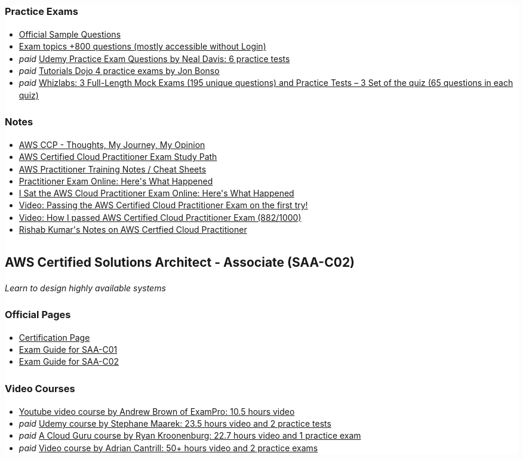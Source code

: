 ### Practice Exams

* [Official Sample Questions](https://d1.awsstatic.com/training-and-certification/docs-cloud-practitioner/AWS-Certified-Cloud-Practitioner_Sample-Questions.pdf)
* [Exam topics +800 questions (mostly accessible without Login)](https://www.examtopics.com/exams/amazon/aws-certified-cloud-practitioner/)
* _paid_ [Udemy Practice Exam Questions by Neal Davis: 6 practice tests](https://www.udemy.com/course/aws-certified-cloud-practitioner-practice-exams-c/)
* _paid_ [Tutorials Dojo 4 practice exams by Jon Bonso](https://portal.tutorialsdojo.com/courses/aws-certified-cloud-practitioner-practice-exams/)
* _paid_ [Whizlabs: 3 Full-Length Mock Exams (195 unique questions) and Practice Tests – 3 Set of the quiz (65 questions in each quiz)](https://www.whizlabs.com/aws-certified-cloud-practitioner/practice-tests/)
### Notes

* [AWS CCP - Thoughts, My Journey, My Opinion](https://www.reddit.com/r/AWSCertifications/comments/grlzah/aws_ccp_thoughts_my_journey_my_opinion/)
* [AWS Certified Cloud Practitioner Exam Study Path](https://tutorialsdojo.com/aws-certified-cloud-practitioner/)
* [AWS Practitioner Training Notes / Cheat Sheets](https://digitalcloud.training/certification-training/aws-certified-cloud-practitioner/)
* [Practitioner Exam Online: Here's What Happened](https://dev.to/helenanders26/i-sat-the-aws-cloud-practitioner-exam-online-here-s-what-happened-4chl)
* [I Sat the AWS Cloud Practitioner Exam Online: Here's What Happened](https://dev.to/helenanders26/i-sat-the-aws-cloud-practitioner-exam-online-here-s-what-happened-4chl)
* [Video: Passing the AWS Certified Cloud Practitioner Exam on the first try!](https://www.youtube.com/watch?v=GS17eaXreoI)
* [Video: How I passed AWS Certified Cloud Practitioner Exam (882/1000)](https://www.youtube.com/watch?v=iSTz1HLpR8A)
* [Rishab Kumar's Notes on AWS Certfied Cloud Practitioner](https://rishabkumar7.github.io/CloudNotes/CPP.html)


## AWS Certified Solutions Architect - Associate (SAA-C02)

*Learn to design highly available systems*

### Official Pages

* [Certification Page](https://aws.amazon.com/certification/certified-solutions-architect-associate/)
* [Exam Guide for SAA-C01](https://d1.awsstatic.com/training-and-certification/docs-sa-assoc/AWS_Certified_Solutions_Architect_Associate-Exam_Guide_1.8.pdf)
* [Exam Guide for SAA-C02](https://d1.awsstatic.com/training-and-certification/docs-sa-assoc/AWS-Certified-Solutions-Architect-Associate_Exam-Guide.pdf)

### Video Courses

* [Youtube video course by Andrew Brown of ExamPro: 10.5 hours video](https://www.youtube.com/watch?v=Ia-UEYYR44s)
* _paid_ [Udemy course by Stephane Maarek: 23.5 hours video and 2 practice tests](https://www.udemy.com/course/aws-certified-solutions-architect-associate-saa-c02/)
* _paid_ [A Cloud Guru course by Ryan Kroonenburg: 22.7 hours video and 1 practice exam](https://acloud.guru/learn/aws-certified-solutions-architect-associate)
* _paid_ [Video course by Adrian Cantrill: 50+ hours video and 2 practice exams](https://learn.cantrill.io/p/aws-certified-solutions-architect-associate-saa-c02)
